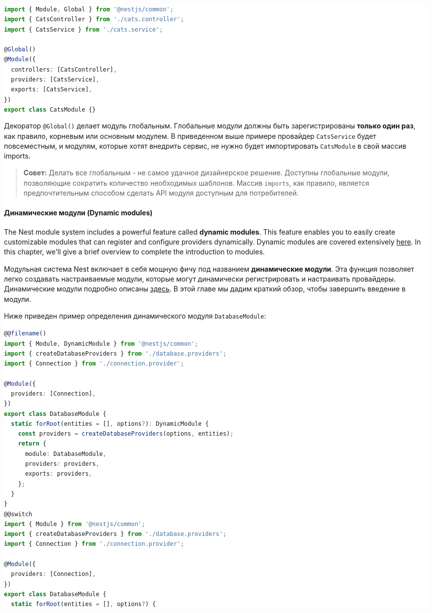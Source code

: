 ```typescript
import { Module, Global } from '@nestjs/common';
import { CatsController } from './cats.controller';
import { CatsService } from './cats.service';

@Global()
@Module({
  controllers: [CatsController],
  providers: [CatsService],
  exports: [CatsService],
})
export class CatsModule {}
```

Декоратор `@Global()` делает модуль глобальным. Глобальные модули должны быть зарегистрированы **только один раз**, как правило, корневым или основным модулем. В приведенном выше примере провайдер `CatsService` будет повсеместным, и модулям, которые хотят внедрить сервис, не нужно будет импортировать `CatsModule` в свой массив imports.

> **Совет:** Делать все глобальным - не самое удачное дизайнерское решение. Доступны глобальные модули, позволяющие сократить количество необходимых шаблонов. Массив `imports`, как правило, является предпочтительным способом сделать API модуля доступным для потребителей.

#### Динамические модули (Dynamic modules)

The Nest module system includes a powerful feature called **dynamic modules**. This feature enables you to easily create customizable modules that can register and configure providers dynamically. Dynamic modules are covered extensively [here](/fundamentals/dynamic-modules). In this chapter, we'll give a brief overview to complete the introduction to modules.


Модульная система Nest включает в себя мощную фичу под названием **динамические модули**. Эта функция позволяет легко создавать настраиваемые модули, которые могут динамически регистрировать и настраивать провайдеры. Динамические модули подробно описаны [здесь](/fundamentals/dynamic-modules). В этой главе мы дадим краткий обзор, чтобы завершить введение в модули.

Ниже приведен пример определения динамического модуля `DatabaseModule`:

```typescript
@@filename()
import { Module, DynamicModule } from '@nestjs/common';
import { createDatabaseProviders } from './database.providers';
import { Connection } from './connection.provider';

@Module({
  providers: [Connection],
})
export class DatabaseModule {
  static forRoot(entities = [], options?): DynamicModule {
    const providers = createDatabaseProviders(options, entities);
    return {
      module: DatabaseModule,
      providers: providers,
      exports: providers,
    };
  }
}
@@switch
import { Module } from '@nestjs/common';
import { createDatabaseProviders } from './database.providers';
import { Connection } from './connection.provider';

@Module({
  providers: [Connection],
})
export class DatabaseModule {
  static forRoot(entities = [], options?) {
```